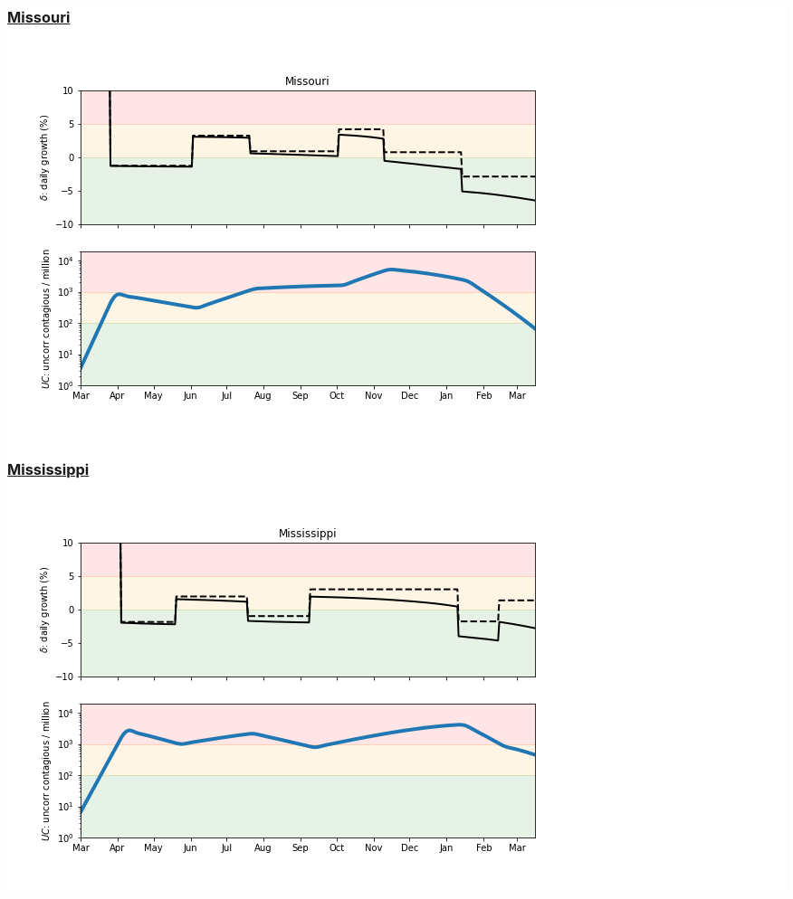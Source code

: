 ### [Missouri](img/mo-growth.pdf)

![mo](img/mo-growth.png)

### [Mississippi](img/ms-growth.pdf)

![ms](img/ms-growth.png)
